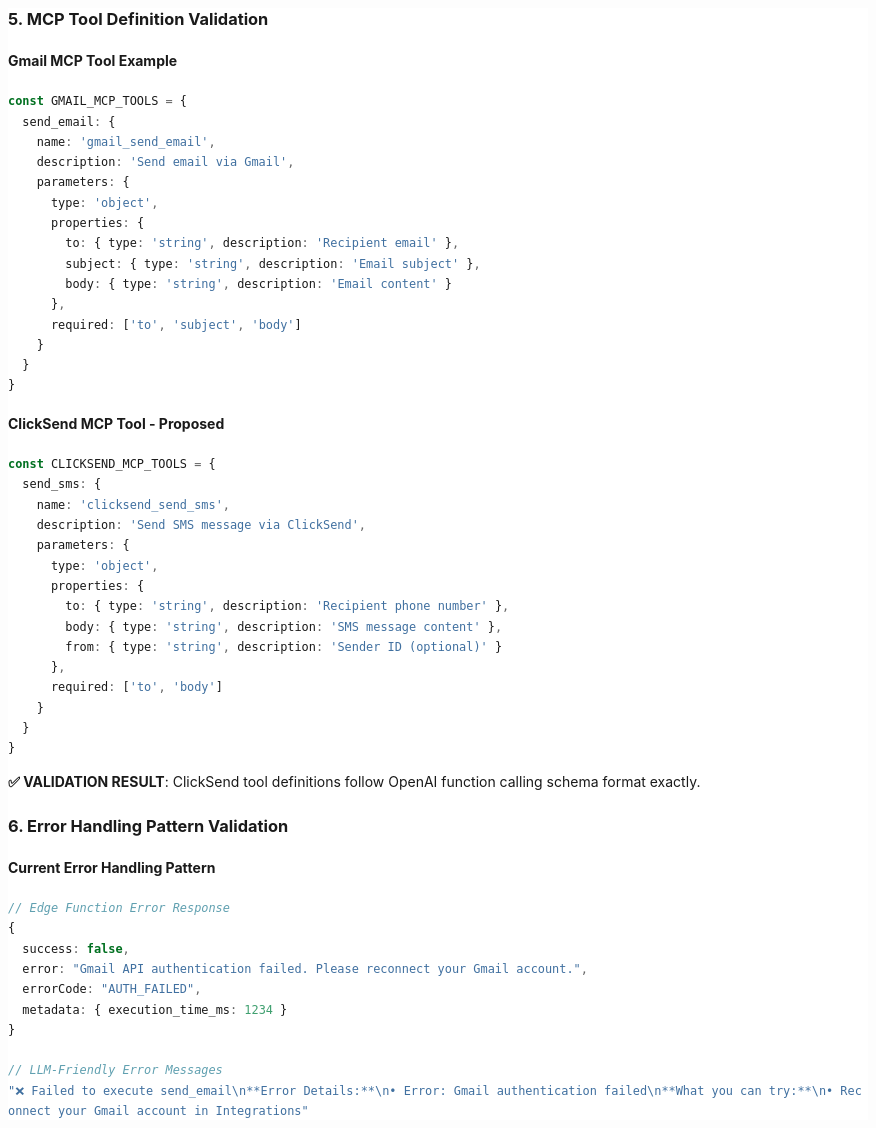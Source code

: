 ### 5. MCP Tool Definition Validation

#### **Gmail MCP Tool Example**
```typescript
const GMAIL_MCP_TOOLS = {
  send_email: {
    name: 'gmail_send_email',
    description: 'Send email via Gmail',
    parameters: {
      type: 'object',
      properties: {
        to: { type: 'string', description: 'Recipient email' },
        subject: { type: 'string', description: 'Email subject' },
        body: { type: 'string', description: 'Email content' }
      },
      required: ['to', 'subject', 'body']
    }
  }
}
```

#### **ClickSend MCP Tool - Proposed**
```typescript
const CLICKSEND_MCP_TOOLS = {
  send_sms: {
    name: 'clicksend_send_sms',
    description: 'Send SMS message via ClickSend',
    parameters: {
      type: 'object',
      properties: {
        to: { type: 'string', description: 'Recipient phone number' },
        body: { type: 'string', description: 'SMS message content' },
        from: { type: 'string', description: 'Sender ID (optional)' }
      },
      required: ['to', 'body']
    }
  }
}
```

**✅ VALIDATION RESULT**: ClickSend tool definitions follow OpenAI function calling schema format exactly.

### 6. Error Handling Pattern Validation

#### **Current Error Handling Pattern**
```typescript
// Edge Function Error Response
{
  success: false,
  error: "Gmail API authentication failed. Please reconnect your Gmail account.",
  errorCode: "AUTH_FAILED",
  metadata: { execution_time_ms: 1234 }
}

// LLM-Friendly Error Messages
"❌ Failed to execute send_email\n**Error Details:**\n• Error: Gmail authentication failed\n**What you can try:**\n• Reconnect your Gmail account in Integrations"
```
